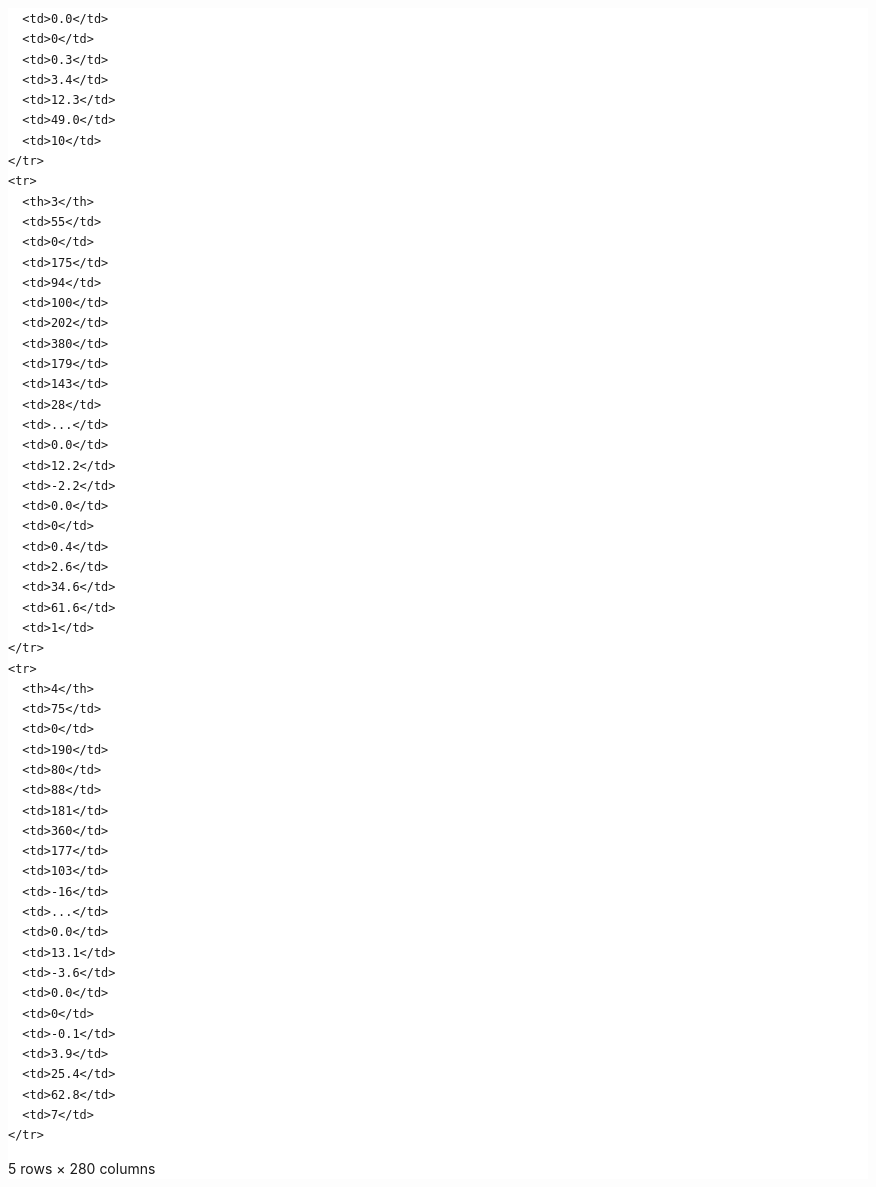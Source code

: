       <td>0.0</td>
      <td>0</td>
      <td>0.3</td>
      <td>3.4</td>
      <td>12.3</td>
      <td>49.0</td>
      <td>10</td>
    </tr>
    <tr>
      <th>3</th>
      <td>55</td>
      <td>0</td>
      <td>175</td>
      <td>94</td>
      <td>100</td>
      <td>202</td>
      <td>380</td>
      <td>179</td>
      <td>143</td>
      <td>28</td>
      <td>...</td>
      <td>0.0</td>
      <td>12.2</td>
      <td>-2.2</td>
      <td>0.0</td>
      <td>0</td>
      <td>0.4</td>
      <td>2.6</td>
      <td>34.6</td>
      <td>61.6</td>
      <td>1</td>
    </tr>
    <tr>
      <th>4</th>
      <td>75</td>
      <td>0</td>
      <td>190</td>
      <td>80</td>
      <td>88</td>
      <td>181</td>
      <td>360</td>
      <td>177</td>
      <td>103</td>
      <td>-16</td>
      <td>...</td>
      <td>0.0</td>
      <td>13.1</td>
      <td>-3.6</td>
      <td>0.0</td>
      <td>0</td>
      <td>-0.1</td>
      <td>3.9</td>
      <td>25.4</td>
      <td>62.8</td>
      <td>7</td>
    </tr>
  </tbody>
</table>
<p>5 rows × 280 columns</p>
</div>
